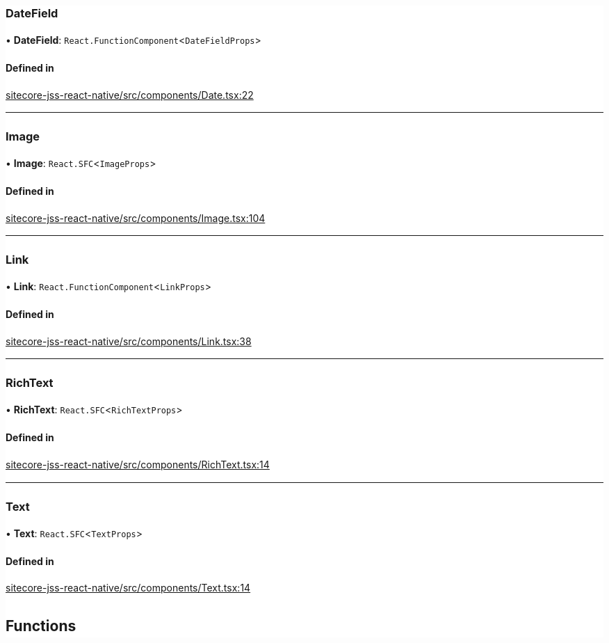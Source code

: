 ### DateField

• **DateField**: `React.FunctionComponent`<`DateFieldProps`\>

#### Defined in

[sitecore-jss-react-native/src/components/Date.tsx:22](https://github.com/Sitecore/jss/blob/3d7cb1a8/packages/sitecore-jss-react-native/src/components/Date.tsx#L22)

___

### Image

• **Image**: `React.SFC`<`ImageProps`\>

#### Defined in

[sitecore-jss-react-native/src/components/Image.tsx:104](https://github.com/Sitecore/jss/blob/3d7cb1a8/packages/sitecore-jss-react-native/src/components/Image.tsx#L104)

___

### Link

• **Link**: `React.FunctionComponent`<`LinkProps`\>

#### Defined in

[sitecore-jss-react-native/src/components/Link.tsx:38](https://github.com/Sitecore/jss/blob/3d7cb1a8/packages/sitecore-jss-react-native/src/components/Link.tsx#L38)

___

### RichText

• **RichText**: `React.SFC`<`RichTextProps`\>

#### Defined in

[sitecore-jss-react-native/src/components/RichText.tsx:14](https://github.com/Sitecore/jss/blob/3d7cb1a8/packages/sitecore-jss-react-native/src/components/RichText.tsx#L14)

___

### Text

• **Text**: `React.SFC`<`TextProps`\>

#### Defined in

[sitecore-jss-react-native/src/components/Text.tsx:14](https://github.com/Sitecore/jss/blob/3d7cb1a8/packages/sitecore-jss-react-native/src/components/Text.tsx#L14)

## Functions
